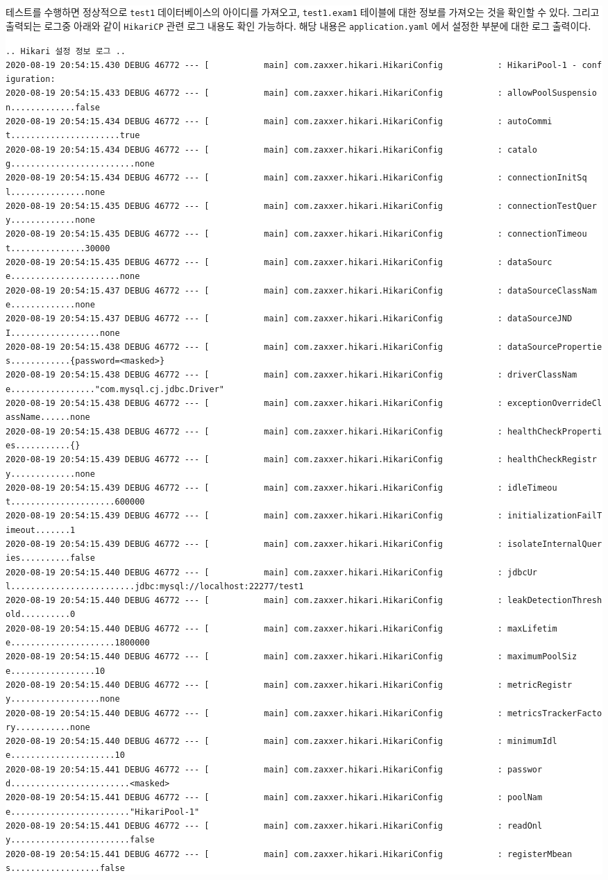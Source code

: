 테스트를 수행하면 정상적으로 `test1` 데이터베이스의 아이디를 가져오고, `test1.exam1` 테이블에 대한 정보를 가져오는 것을 확인할 수 있다. 
그리고 출력되는 로그중 아래와 같이 `HikariCP` 관련 로그 내용도 확인 가능하다. 
해당 내용은 `application.yaml` 에서 설정한 부분에 대한 로그 출력이다. 

```
.. Hikari 설정 정보 로그 ..
2020-08-19 20:54:15.430 DEBUG 46772 --- [           main] com.zaxxer.hikari.HikariConfig           : HikariPool-1 - configuration:
2020-08-19 20:54:15.433 DEBUG 46772 --- [           main] com.zaxxer.hikari.HikariConfig           : allowPoolSuspension.............false
2020-08-19 20:54:15.434 DEBUG 46772 --- [           main] com.zaxxer.hikari.HikariConfig           : autoCommit......................true
2020-08-19 20:54:15.434 DEBUG 46772 --- [           main] com.zaxxer.hikari.HikariConfig           : catalog.........................none
2020-08-19 20:54:15.434 DEBUG 46772 --- [           main] com.zaxxer.hikari.HikariConfig           : connectionInitSql...............none
2020-08-19 20:54:15.435 DEBUG 46772 --- [           main] com.zaxxer.hikari.HikariConfig           : connectionTestQuery.............none
2020-08-19 20:54:15.435 DEBUG 46772 --- [           main] com.zaxxer.hikari.HikariConfig           : connectionTimeout...............30000
2020-08-19 20:54:15.435 DEBUG 46772 --- [           main] com.zaxxer.hikari.HikariConfig           : dataSource......................none
2020-08-19 20:54:15.437 DEBUG 46772 --- [           main] com.zaxxer.hikari.HikariConfig           : dataSourceClassName.............none
2020-08-19 20:54:15.437 DEBUG 46772 --- [           main] com.zaxxer.hikari.HikariConfig           : dataSourceJNDI..................none
2020-08-19 20:54:15.438 DEBUG 46772 --- [           main] com.zaxxer.hikari.HikariConfig           : dataSourceProperties............{password=<masked>}
2020-08-19 20:54:15.438 DEBUG 46772 --- [           main] com.zaxxer.hikari.HikariConfig           : driverClassName................."com.mysql.cj.jdbc.Driver"
2020-08-19 20:54:15.438 DEBUG 46772 --- [           main] com.zaxxer.hikari.HikariConfig           : exceptionOverrideClassName......none
2020-08-19 20:54:15.438 DEBUG 46772 --- [           main] com.zaxxer.hikari.HikariConfig           : healthCheckProperties...........{}
2020-08-19 20:54:15.439 DEBUG 46772 --- [           main] com.zaxxer.hikari.HikariConfig           : healthCheckRegistry.............none
2020-08-19 20:54:15.439 DEBUG 46772 --- [           main] com.zaxxer.hikari.HikariConfig           : idleTimeout.....................600000
2020-08-19 20:54:15.439 DEBUG 46772 --- [           main] com.zaxxer.hikari.HikariConfig           : initializationFailTimeout.......1
2020-08-19 20:54:15.439 DEBUG 46772 --- [           main] com.zaxxer.hikari.HikariConfig           : isolateInternalQueries..........false
2020-08-19 20:54:15.440 DEBUG 46772 --- [           main] com.zaxxer.hikari.HikariConfig           : jdbcUrl.........................jdbc:mysql://localhost:22277/test1
2020-08-19 20:54:15.440 DEBUG 46772 --- [           main] com.zaxxer.hikari.HikariConfig           : leakDetectionThreshold..........0
2020-08-19 20:54:15.440 DEBUG 46772 --- [           main] com.zaxxer.hikari.HikariConfig           : maxLifetime.....................1800000
2020-08-19 20:54:15.440 DEBUG 46772 --- [           main] com.zaxxer.hikari.HikariConfig           : maximumPoolSize.................10
2020-08-19 20:54:15.440 DEBUG 46772 --- [           main] com.zaxxer.hikari.HikariConfig           : metricRegistry..................none
2020-08-19 20:54:15.440 DEBUG 46772 --- [           main] com.zaxxer.hikari.HikariConfig           : metricsTrackerFactory...........none
2020-08-19 20:54:15.440 DEBUG 46772 --- [           main] com.zaxxer.hikari.HikariConfig           : minimumIdle.....................10
2020-08-19 20:54:15.441 DEBUG 46772 --- [           main] com.zaxxer.hikari.HikariConfig           : password........................<masked>
2020-08-19 20:54:15.441 DEBUG 46772 --- [           main] com.zaxxer.hikari.HikariConfig           : poolName........................"HikariPool-1"
2020-08-19 20:54:15.441 DEBUG 46772 --- [           main] com.zaxxer.hikari.HikariConfig           : readOnly........................false
2020-08-19 20:54:15.441 DEBUG 46772 --- [           main] com.zaxxer.hikari.HikariConfig           : registerMbeans..................false
```